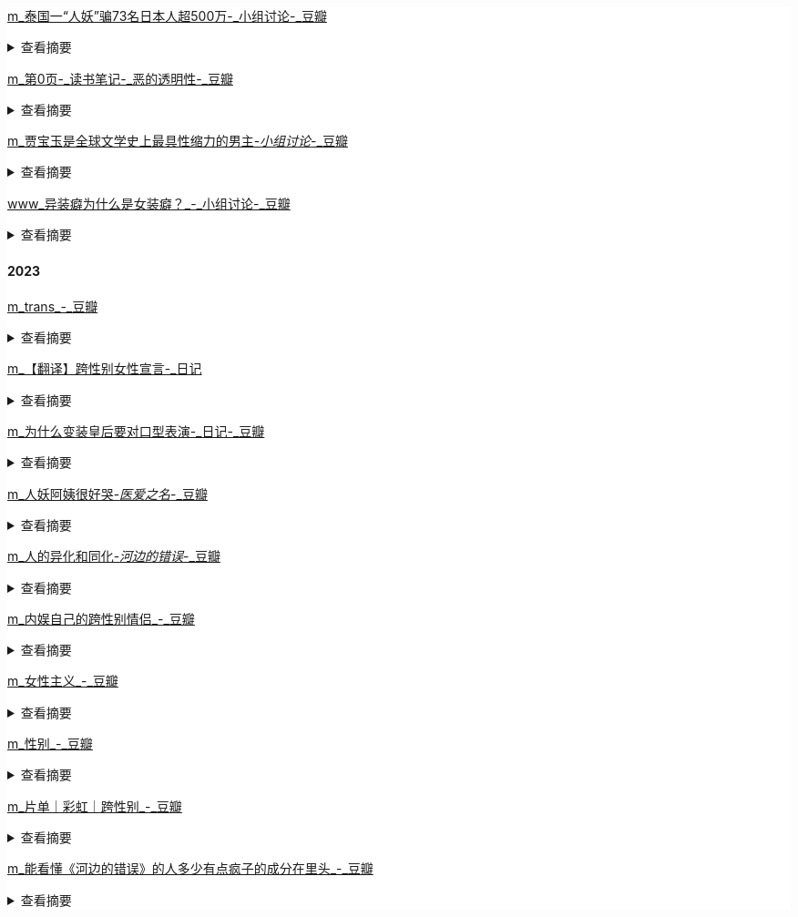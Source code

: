 
[m_泰国一“人妖”骗73名日本人超500万-_小组讨论-_豆瓣](m_泰国一“人妖”骗73名日本人超500万-_小组讨论-_豆瓣.md)<details><summary>查看摘要</summary></details>




[m_第0页-_读书笔记-_恶的透明性-_豆瓣](m_第0页-_读书笔记-_恶的透明性-_豆瓣.md)<details><summary>查看摘要</summary></details>




[m_贾宝玉是全球文学史上最具性缩力的男主-_小组讨论_-_豆瓣](m_贾宝玉是全球文学史上最具性缩力的男主-_小组讨论_-_豆瓣.md)<details><summary>查看摘要</summary></details>




[www_异装癖为什么是女装癖？_-_小组讨论-_豆瓣](www_异装癖为什么是女装癖？_-_小组讨论-_豆瓣.md)<details><summary>查看摘要</summary></details>



#### 2023



[m_trans_-_豆瓣](m_trans_-_豆瓣.md)<details><summary>查看摘要</summary></details>




[m_【翻译】跨性别女性宣言-_日记](m_【翻译】跨性别女性宣言-_日记.md)<details><summary>查看摘要</summary></details>




[m_为什么变装皇后要对口型表演-_日记-_豆瓣](m_为什么变装皇后要对口型表演-_日记-_豆瓣.md)<details><summary>查看摘要</summary></details>




[m_人妖阿姨很好哭-_医爱之名_-_豆瓣](m_人妖阿姨很好哭-_医爱之名_-_豆瓣.md)<details><summary>查看摘要</summary></details>




[m_人的异化和同化-_河边的错误_-_豆瓣](m_人的异化和同化-_河边的错误_-_豆瓣.md)<details><summary>查看摘要</summary></details>




[m_内娱自己的跨性别情侣_-_豆瓣](m_内娱自己的跨性别情侣_-_豆瓣.md)<details><summary>查看摘要</summary></details>




[m_女性主义_-_豆瓣](m_女性主义_-_豆瓣.md)<details><summary>查看摘要</summary></details>




[m_性别_-_豆瓣](m_性别_-_豆瓣.md)<details><summary>查看摘要</summary></details>




[m_片单｜彩虹｜跨性别_-_豆瓣](m_片单｜彩虹｜跨性别_-_豆瓣.md)<details><summary>查看摘要</summary></details>




[m_能看懂《河边的错误》的人多少有点疯子的成分在里头_-_豆瓣](m_能看懂《河边的错误》的人多少有点疯子的成分在里头_-_豆瓣.md)<details><summary>查看摘要</summary></details>

